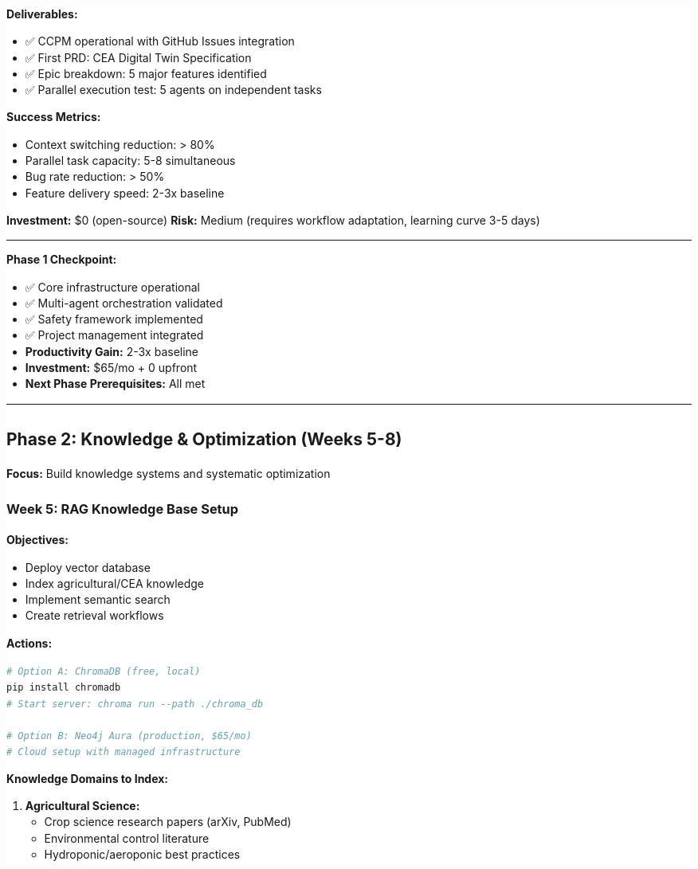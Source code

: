 **Deliverables:**
- ✅ CCPM operational with GitHub Issues integration
- ✅ First PRD: CEA Digital Twin Specification
- ✅ Epic breakdown: 5 major features identified
- ✅ Parallel execution test: 5 agents on independent tasks

**Success Metrics:**
- Context switching reduction: > 80%
- Parallel task capacity: 5-8 simultaneous
- Bug rate reduction: > 50%
- Feature delivery speed: 2-3x baseline

**Investment:** $0 (open-source)
**Risk:** Medium (requires workflow adaptation, learning curve 3-5 days)

---

**Phase 1 Checkpoint:**
- ✅ Core infrastructure operational
- ✅ Multi-agent orchestration validated
- ✅ Safety framework implemented
- ✅ Project management integrated
- **Productivity Gain:** 2-3x baseline
- **Investment:** $65/mo + 0 upfront
- **Next Phase Prerequisites:** All met

---

## Phase 2: Knowledge & Optimization (Weeks 5-8)
**Focus:** Build knowledge systems and systematic optimization

### Week 5: RAG Knowledge Base Setup

**Objectives:**
- Deploy vector database
- Index agricultural/CEA knowledge
- Implement semantic search
- Create retrieval workflows

**Actions:**
```bash
# Option A: ChromaDB (free, local)
pip install chromadb
# Start server: chroma run --path ./chroma_db

# Option B: Neo4j Aura (production, $65/mo)
# Cloud setup with managed infrastructure
```

**Knowledge Domains to Index:**
1. **Agricultural Science:**
   - Crop science research papers (arXiv, PubMed)
   - Environmental control literature
   - Hydroponic/aeroponic best practices
